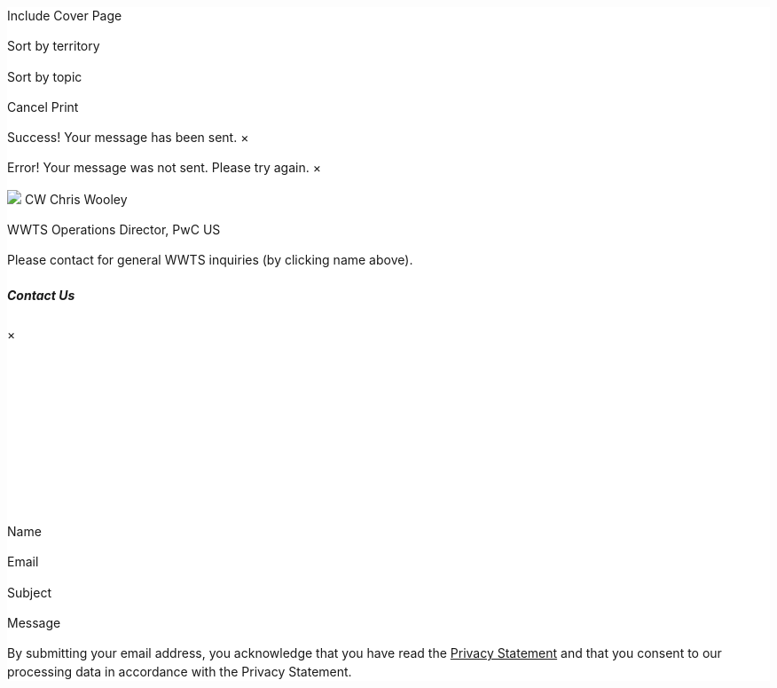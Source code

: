 
Include Cover Page

Sort by territory

Sort by topic




Cancel
Print








Success! Your message has been sent.
×




 Error! Your message was not sent. Please try again.
×




![](-/media/world-wide-tax-summaries/attachments/global---chris-wooley.ashx%3Frev=ac5e5f3223b34096b1afc2a6009c7320&revision=ac5e5f32-23b3-4096-b1af-c2a6009c7320&hash=859B7ADC84DC2CBEC9760E9E6EE7DE6D0A8BFCDF)
CW
Chris Wooley

WWTS Operations Director, PwC US

Please contact for general WWTS inquiries (by clicking name above).  



##### Contact Us

×


 
![](democratic-republic-of-the-congo%3FtopicTypeId=2b4630b1-09c2-40e5-8405-1d8e4bb7f38c.html)


###### 



Name


Email


Subject


Message




By submitting your email address, you acknowledge that you have read the [Privacy Statement](https://www.pwc.com/gx/en/legal-notices/pwc-privacy-statement.html "Privacy Statement") and that you consent to our processing data in accordance with the Privacy Statement.
